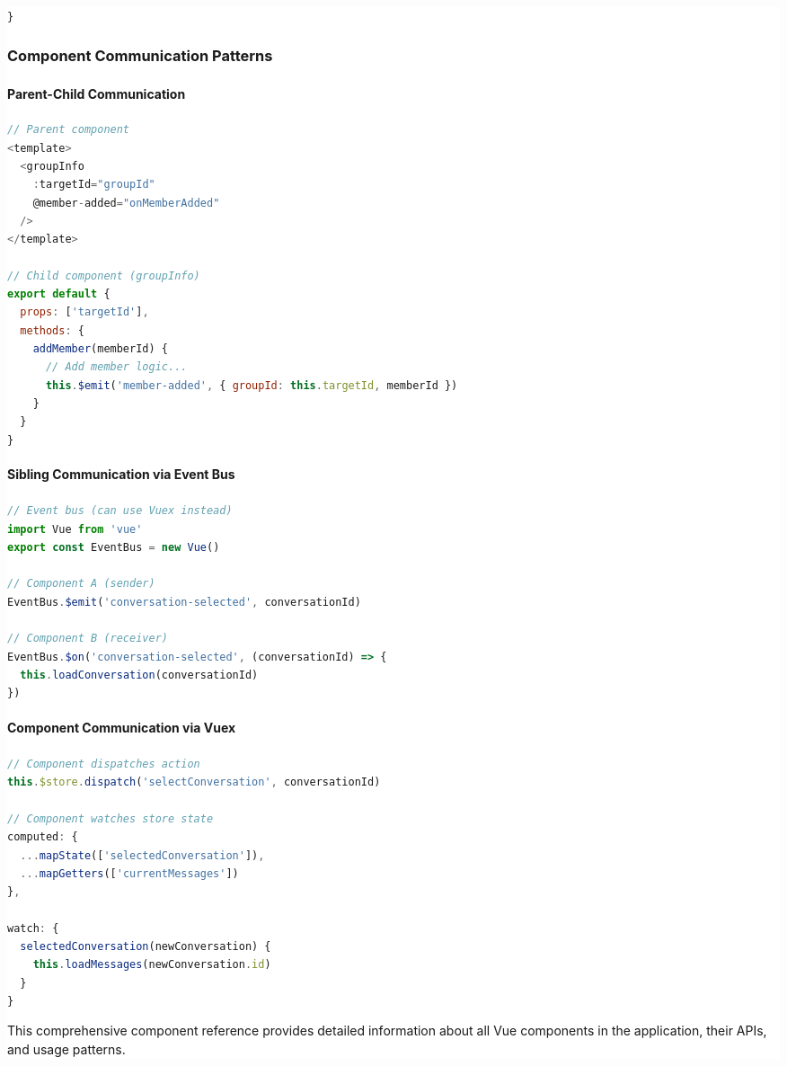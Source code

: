 ```javascript
}
```

### Component Communication Patterns

#### Parent-Child Communication
```javascript
// Parent component
<template>
  <groupInfo 
    :targetId="groupId"
    @member-added="onMemberAdded"
  />
</template>

// Child component (groupInfo)
export default {
  props: ['targetId'],
  methods: {
    addMember(memberId) {
      // Add member logic...
      this.$emit('member-added', { groupId: this.targetId, memberId })
    }
  }
}
```

#### Sibling Communication via Event Bus
```javascript
// Event bus (can use Vuex instead)
import Vue from 'vue'
export const EventBus = new Vue()

// Component A (sender)
EventBus.$emit('conversation-selected', conversationId)

// Component B (receiver)
EventBus.$on('conversation-selected', (conversationId) => {
  this.loadConversation(conversationId)
})
```

#### Component Communication via Vuex
```javascript
// Component dispatches action
this.$store.dispatch('selectConversation', conversationId)

// Component watches store state
computed: {
  ...mapState(['selectedConversation']),
  ...mapGetters(['currentMessages'])
},

watch: {
  selectedConversation(newConversation) {
    this.loadMessages(newConversation.id)
  }
}
```

This comprehensive component reference provides detailed information about all Vue components in the application, their APIs, and usage patterns.